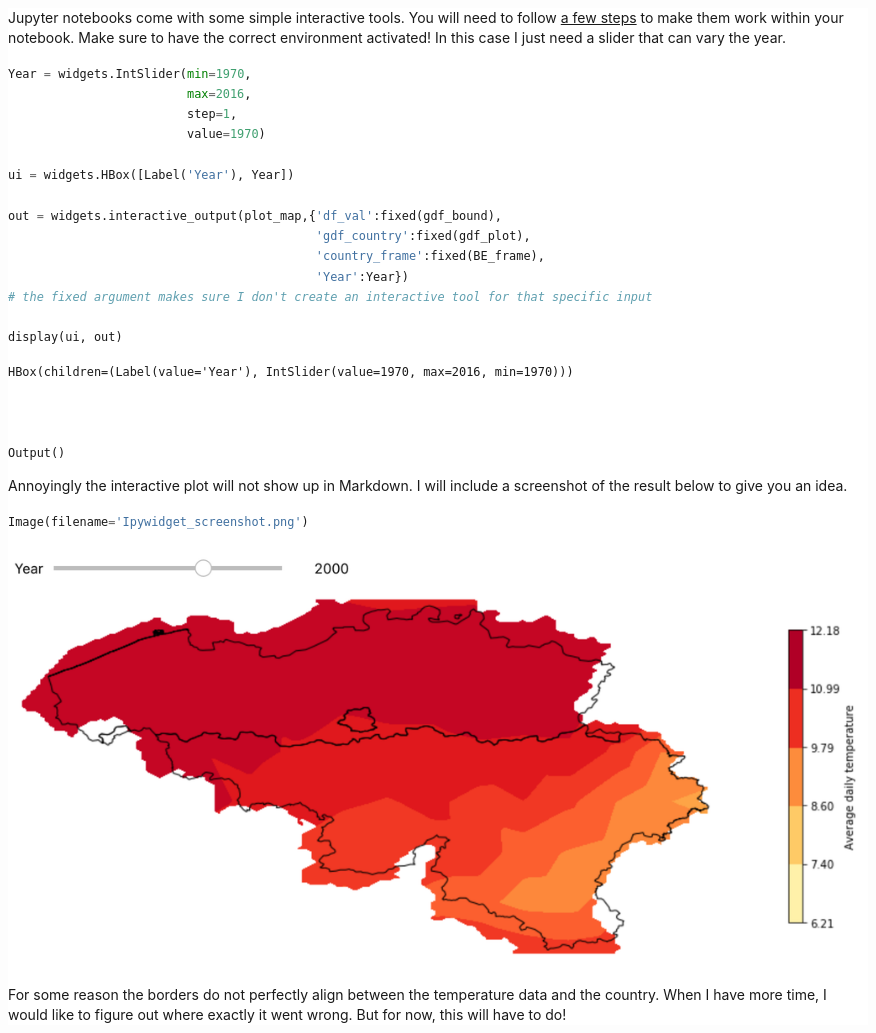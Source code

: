 Jupyter notebooks come with some simple interactive tools. You will need to follow [a few steps](https://ipywidgets.readthedocs.io/en/latest/user_install.html) to make them work within your notebook. Make sure to have the correct environment activated! In this case I just need a slider that can vary the year.


```python
Year = widgets.IntSlider(min=1970,
                         max=2016,
                         step=1,
                         value=1970)

ui = widgets.HBox([Label('Year'), Year])

out = widgets.interactive_output(plot_map,{'df_val':fixed(gdf_bound),
                                           'gdf_country':fixed(gdf_plot),
                                           'country_frame':fixed(BE_frame),
                                           'Year':Year})
# the fixed argument makes sure I don't create an interactive tool for that specific input

display(ui, out)
```


    HBox(children=(Label(value='Year'), IntSlider(value=1970, max=2016, min=1970)))



    Output()


Annoyingly the interactive plot will not show up in Markdown. I will include a screenshot of the result below to give you an idea.


```python
Image(filename='Ipywidget_screenshot.png')
```




![png](/images/2020-03-08-temperature_Belgium_files/output_29_0.png)



For some reason the borders do not perfectly align between the temperature data and the country. When I have more time, I would like to figure out where exactly it went wrong. But for now, this will have to do!
